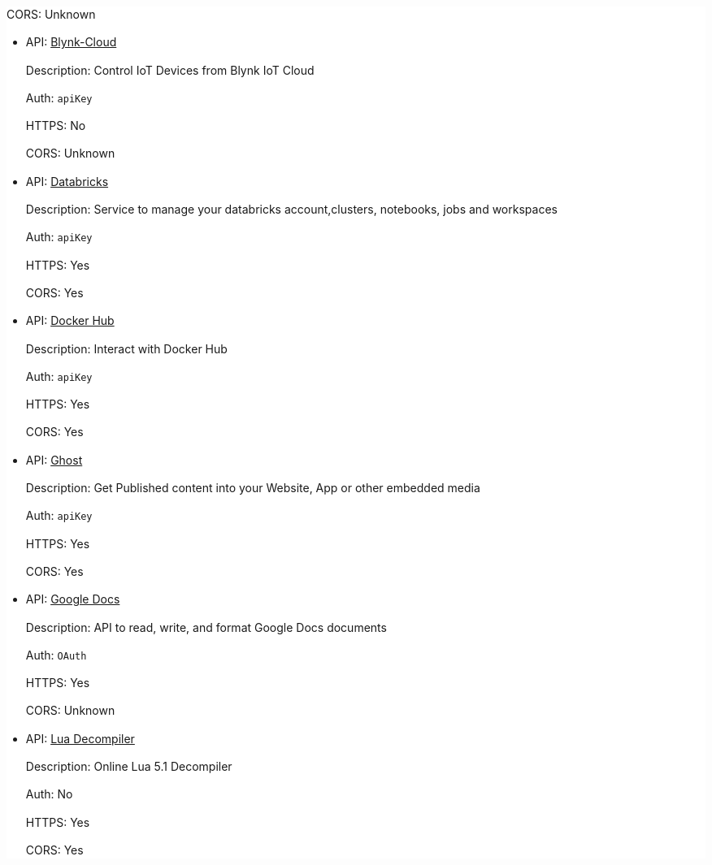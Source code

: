  CORS: Unknown


- API: [Blynk-Cloud](https://blynkapi.docs.apiary.io/#)

  Description: Control IoT Devices from Blynk IoT Cloud

  Auth: `apiKey`

  HTTPS: No

  CORS: Unknown


- API: [Databricks](https://docs.databricks.com/dev-tools/api/latest/index.html)

  Description: Service to manage your databricks account,clusters, notebooks, jobs and workspaces

  Auth: `apiKey`

  HTTPS: Yes

  CORS: Yes


- API: [Docker Hub](https://docs.docker.com/docker-hub/api/latest/)

  Description: Interact with Docker Hub

  Auth: `apiKey`

  HTTPS: Yes

  CORS: Yes


- API: [Ghost](https://ghost.org/)

  Description: Get Published content into your Website, App or other embedded media

  Auth: `apiKey`

  HTTPS: Yes

  CORS: Yes


- API: [Google Docs](https://developers.google.com/docs/api/reference/rest)

  Description: API to read, write, and format Google Docs documents

  Auth: `OAuth`

  HTTPS: Yes

  CORS: Unknown


- API: [Lua Decompiler](https://lua-decompiler.ferib.dev/)

  Description: Online Lua 5.1 Decompiler

  Auth: No

  HTTPS: Yes

  CORS: Yes

